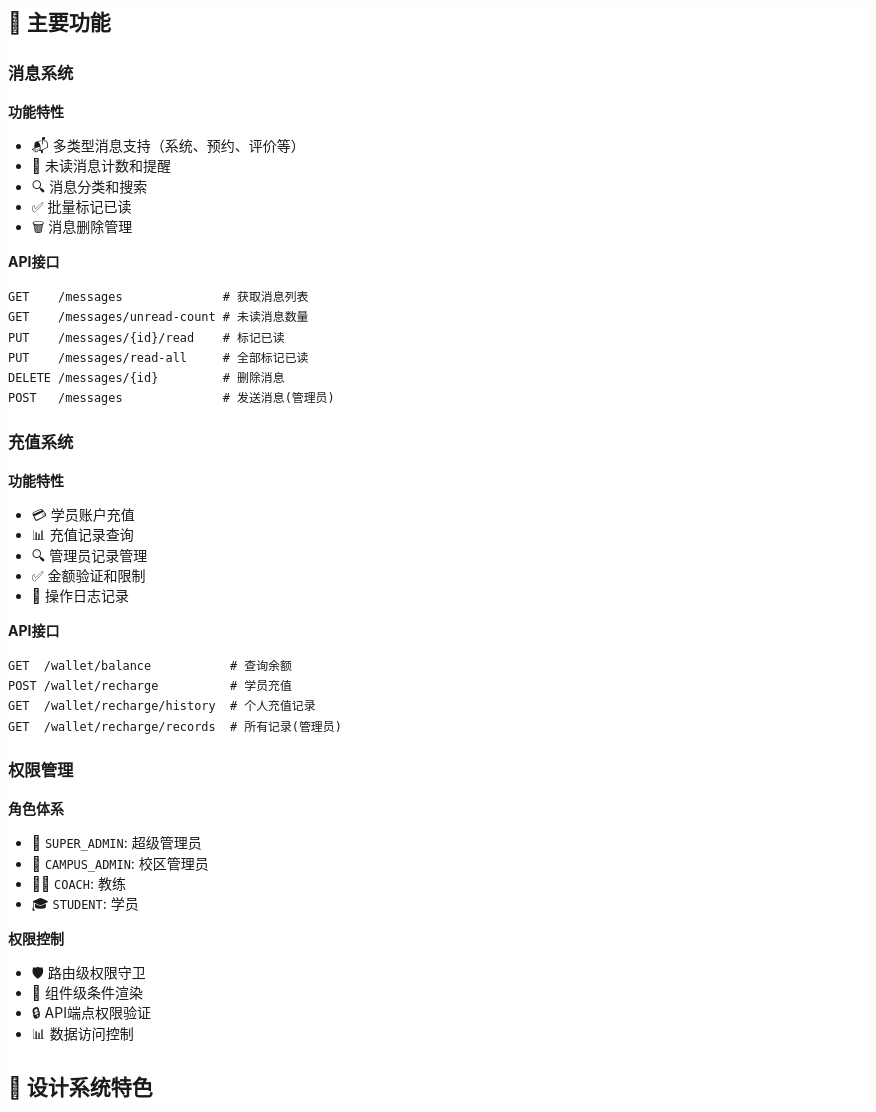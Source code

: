 ## 🔧 主要功能

### 消息系统

**功能特性**
- 📬 多类型消息支持（系统、预约、评价等）
- 🔔 未读消息计数和提醒
- 🔍 消息分类和搜索
- ✅ 批量标记已读
- 🗑️ 消息删除管理

**API接口**
```
GET    /messages              # 获取消息列表
GET    /messages/unread-count # 未读消息数量
PUT    /messages/{id}/read    # 标记已读
PUT    /messages/read-all     # 全部标记已读
DELETE /messages/{id}         # 删除消息
POST   /messages              # 发送消息(管理员)
```

### 充值系统

**功能特性**
- 💳 学员账户充值
- 📊 充值记录查询
- 🔍 管理员记录管理
- ✅ 金额验证和限制
- 📝 操作日志记录

**API接口**
```
GET  /wallet/balance           # 查询余额
POST /wallet/recharge          # 学员充值
GET  /wallet/recharge/history  # 个人充值记录
GET  /wallet/recharge/records  # 所有记录(管理员)
```

### 权限管理

**角色体系**
- 🔐 `SUPER_ADMIN`: 超级管理员
- 🏢 `CAMPUS_ADMIN`: 校区管理员
- 👨‍🏫 `COACH`: 教练
- 🎓 `STUDENT`: 学员

**权限控制**
- 🛡️ 路由级权限守卫
- 🎯 组件级条件渲染
- 🔒 API端点权限验证
- 📊 数据访问控制

## 🎨 设计系统特色
